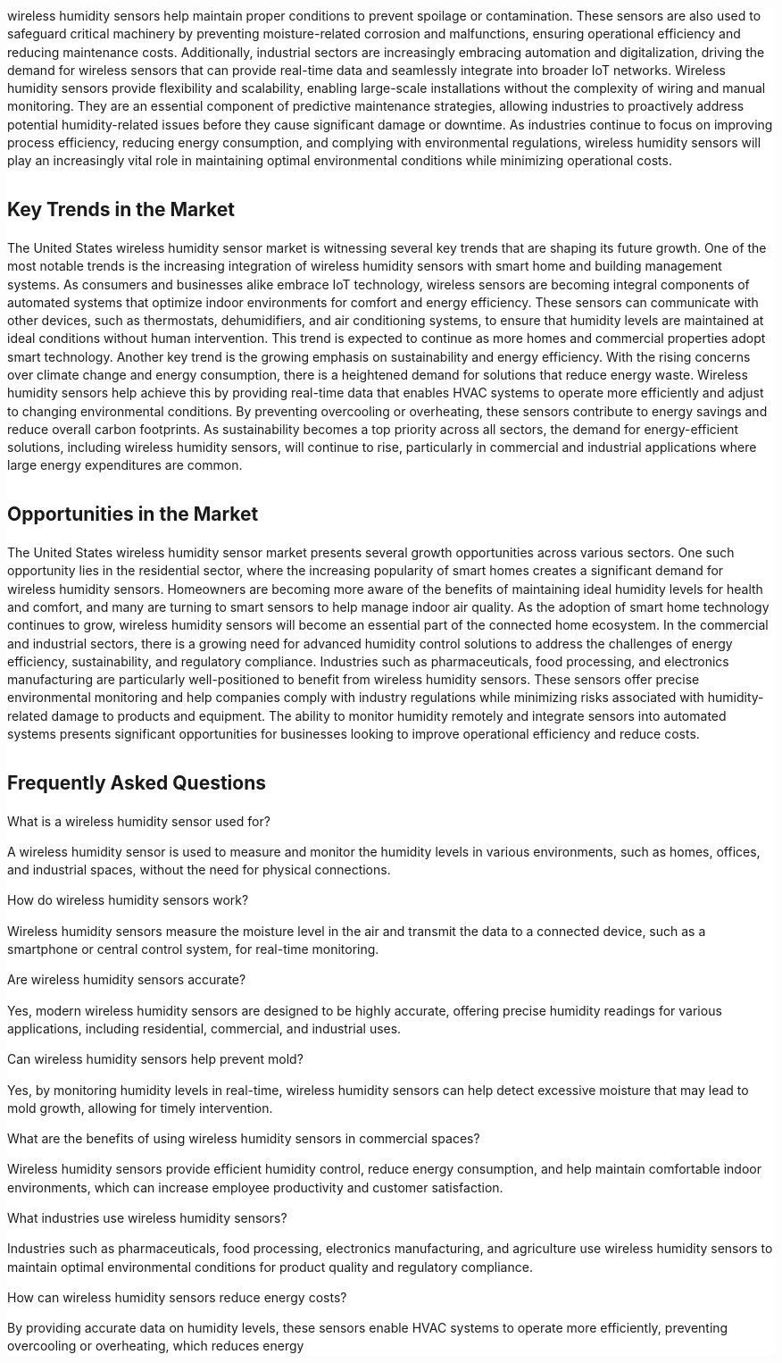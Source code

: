 wireless humidity sensors help maintain proper conditions to prevent spoilage or contamination. These sensors are also used to safeguard critical machinery by preventing moisture-related corrosion and malfunctions, ensuring operational efficiency and reducing maintenance costs. Additionally, industrial sectors are increasingly embracing automation and digitalization, driving the demand for wireless sensors that can provide real-time data and seamlessly integrate into broader IoT networks. Wireless humidity sensors provide flexibility and scalability, enabling large-scale installations without the complexity of wiring and manual monitoring. They are an essential component of predictive maintenance strategies, allowing industries to proactively address potential humidity-related issues before they cause significant damage or downtime. As industries continue to focus on improving process efficiency, reducing energy consumption, and complying with environmental regulations, wireless humidity sensors will play an increasingly vital role in maintaining optimal environmental conditions while minimizing operational costs. <h2>Key Trends in the Market</h2> <p>The United States wireless humidity sensor market is witnessing several key trends that are shaping its future growth. One of the most notable trends is the increasing integration of wireless humidity sensors with smart home and building management systems. As consumers and businesses alike embrace IoT technology, wireless sensors are becoming integral components of automated systems that optimize indoor environments for comfort and energy efficiency. These sensors can communicate with other devices, such as thermostats, dehumidifiers, and air conditioning systems, to ensure that humidity levels are maintained at ideal conditions without human intervention. This trend is expected to continue as more homes and commercial properties adopt smart technology. Another key trend is the growing emphasis on sustainability and energy efficiency. With the rising concerns over climate change and energy consumption, there is a heightened demand for solutions that reduce energy waste. Wireless humidity sensors help achieve this by providing real-time data that enables HVAC systems to operate more efficiently and adjust to changing environmental conditions. By preventing overcooling or overheating, these sensors contribute to energy savings and reduce overall carbon footprints. As sustainability becomes a top priority across all sectors, the demand for energy-efficient solutions, including wireless humidity sensors, will continue to rise, particularly in commercial and industrial applications where large energy expenditures are common. <h2>Opportunities in the Market</h2> <p>The United States wireless humidity sensor market presents several growth opportunities across various sectors. One such opportunity lies in the residential sector, where the increasing popularity of smart homes creates a significant demand for wireless humidity sensors. Homeowners are becoming more aware of the benefits of maintaining ideal humidity levels for health and comfort, and many are turning to smart sensors to help manage indoor air quality. As the adoption of smart home technology continues to grow, wireless humidity sensors will become an essential part of the connected home ecosystem. In the commercial and industrial sectors, there is a growing need for advanced humidity control solutions to address the challenges of energy efficiency, sustainability, and regulatory compliance. Industries such as pharmaceuticals, food processing, and electronics manufacturing are particularly well-positioned to benefit from wireless humidity sensors. These sensors offer precise environmental monitoring and help companies comply with industry regulations while minimizing risks associated with humidity-related damage to products and equipment. The ability to monitor humidity remotely and integrate sensors into automated systems presents significant opportunities for businesses looking to improve operational efficiency and reduce costs. <h2>Frequently Asked Questions</h2> <p>What is a wireless humidity sensor used for?</p> <p>A wireless humidity sensor is used to measure and monitor the humidity levels in various environments, such as homes, offices, and industrial spaces, without the need for physical connections.</p> <p>How do wireless humidity sensors work?</p> <p>Wireless humidity sensors measure the moisture level in the air and transmit the data to a connected device, such as a smartphone or central control system, for real-time monitoring.</p> <p>Are wireless humidity sensors accurate?</p> <p>Yes, modern wireless humidity sensors are designed to be highly accurate, offering precise humidity readings for various applications, including residential, commercial, and industrial uses.</p> <p>Can wireless humidity sensors help prevent mold?</p> <p>Yes, by monitoring humidity levels in real-time, wireless humidity sensors can help detect excessive moisture that may lead to mold growth, allowing for timely intervention.</p> <p>What are the benefits of using wireless humidity sensors in commercial spaces?</p> <p>Wireless humidity sensors provide efficient humidity control, reduce energy consumption, and help maintain comfortable indoor environments, which can increase employee productivity and customer satisfaction.</p> <p>What industries use wireless humidity sensors?</p> <p>Industries such as pharmaceuticals, food processing, electronics manufacturing, and agriculture use wireless humidity sensors to maintain optimal environmental conditions for product quality and regulatory compliance.</p> <p>How can wireless humidity sensors reduce energy costs?</p> <p>By providing accurate data on humidity levels, these sensors enable HVAC systems to operate more efficiently, preventing overcooling or overheating, which reduces energy